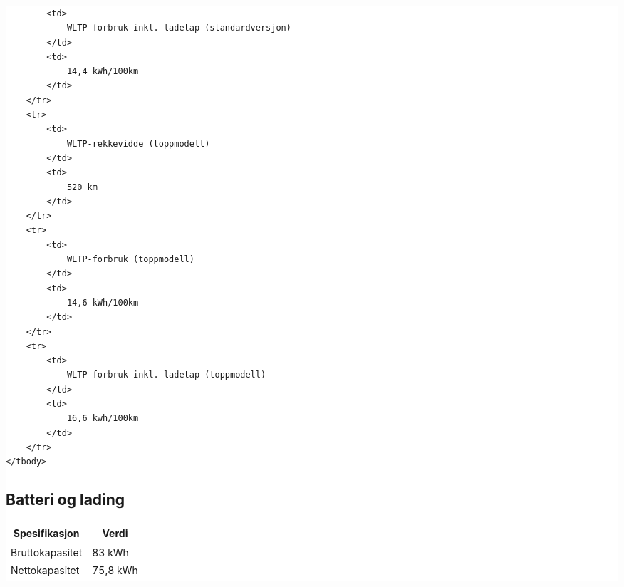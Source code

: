 			<td>
				WLTP-forbruk inkl. ladetap (standardversjon)
			</td>
			<td>
				14,4 kWh/100km
			</td>
		</tr>
		<tr>
			<td>
				WLTP-rekkevidde (toppmodell)
			</td>
			<td>
				520 km
			</td>
		</tr>
		<tr>
			<td>
				WLTP-forbruk (toppmodell)
			</td>
			<td>
				14,6 kWh/100km
			</td>
		</tr>
		<tr>
			<td>
				WLTP-forbruk inkl. ladetap (toppmodell)
			</td>
			<td>
				16,6 kwh/100km
			</td>
		</tr>
	</tbody>
</table>



## Batteri og lading

<table class="table table-striped border">
	<thead>
			<tr>
			<th>
				Spesifikasjon
			</th>
			<th>
				Verdi
			</th>
			</tr>
	</thead>
	<tbody>
		<tr>
			<td>
				Bruttokapasitet
			</td>
			<td>
				83 kWh
			</td>
		</tr>
		<tr>
			<td>
				Nettokapasitet
			</td>
			<td>
				75,8 kWh